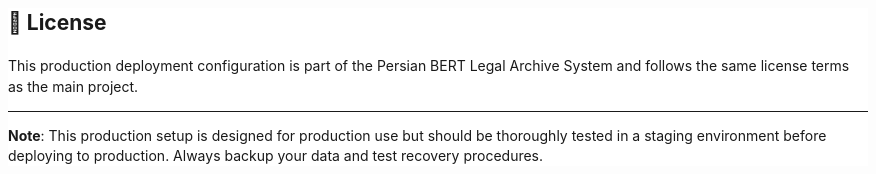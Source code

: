 ## 📝 License

This production deployment configuration is part of the Persian BERT Legal Archive System and follows the same license terms as the main project.

---

**Note**: This production setup is designed for production use but should be thoroughly tested in a staging environment before deploying to production. Always backup your data and test recovery procedures.